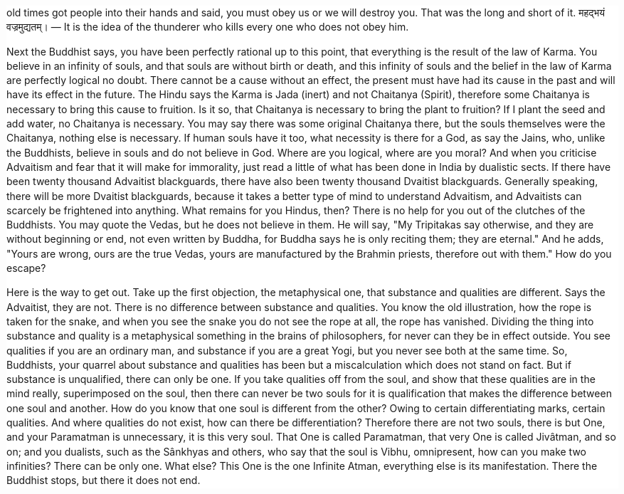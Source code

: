 old times got people into their hands and said, you must obey us or we
will destroy you. That was the long and short of it. महद्भयं
वज्रमुद्यतम्। — It is the idea of the thunderer who kills every one who
does not obey him.

Next the Buddhist says, you have been perfectly rational up to this
point, that everything is the result of the law of Karma. You believe in
an infinity of souls, and that souls are without birth or death, and
this infinity of souls and the belief in the law of Karma are perfectly
logical no doubt. There cannot be a cause without an effect, the present
must have had its cause in the past and will have its effect in the
future. The Hindu says the Karma is Jada (inert) and not Chaitanya
(Spirit), therefore some Chaitanya is necessary to bring this cause to
fruition. Is it so, that Chaitanya is necessary to bring the plant to
fruition? If I plant the seed and add water, no Chaitanya is necessary.
You may say there was some original Chaitanya there, but the souls
themselves were the Chaitanya, nothing else is necessary. If human souls
have it too, what necessity is there for a God, as say the Jains, who,
unlike the Buddhists, believe in souls and do not believe in God. Where
are you logical, where are you moral? And when you criticise Advaitism
and fear that it will make for immorality, just read a little of what
has been done in India by dualistic sects. If there have been twenty
thousand Advaitist blackguards, there have also been twenty thousand
Dvaitist blackguards. Generally speaking, there will be more Dvaitist
blackguards, because it takes a better type of mind to understand
Advaitism, and Advaitists can scarcely be frightened into anything. What
remains for you Hindus, then? There is no help for you out of the
clutches of the Buddhists. You may quote the Vedas, but he does not
believe in them. He will say, "My Tripitakas say otherwise, and they are
without beginning or end, not even written by Buddha, for Buddha says he
is only reciting them; they are eternal." And he adds, "Yours are wrong,
ours are the true Vedas, yours are manufactured by the Brahmin priests,
therefore out with them." How do you escape?

Here is the way to get out. Take up the first objection, the
metaphysical one, that substance and qualities are different. Says the
Advaitist, they are not. There is no difference between substance and
qualities. You know the old illustration, how the rope is taken for the
snake, and when you see the snake you do not see the rope at all, the
rope has vanished. Dividing the thing into substance and quality is a
metaphysical something in the brains of philosophers, for never can they
be in effect outside. You see qualities if you are an ordinary man, and
substance if you are a great Yogi, but you never see both at the same
time. So, Buddhists, your quarrel about substance and qualities has been
but a miscalculation which does not stand on fact. But if substance is
unqualified, there can only be one. If you take qualities off from the
soul, and show that these qualities are in the mind really, superimposed
on the soul, then there can never be two souls for it is qualification
that makes the difference between one soul and another. How do you know
that one soul is different from the other? Owing to certain
differentiating marks, certain qualities. And where qualities do not
exist, how can there be differentiation? Therefore there are not two
souls, there is but One, and your Paramatman is unnecessary, it is this
very soul. That One is called Paramatman, that very One is called
Jivâtman, and so on; and you dualists, such as the Sânkhyas and others,
who say that the soul is Vibhu, omnipresent, how can you make two
infinities? There can be only one. What else? This One is the one
Infinite Atman, everything else is its manifestation. There the Buddhist
stops, but there it does not end.
